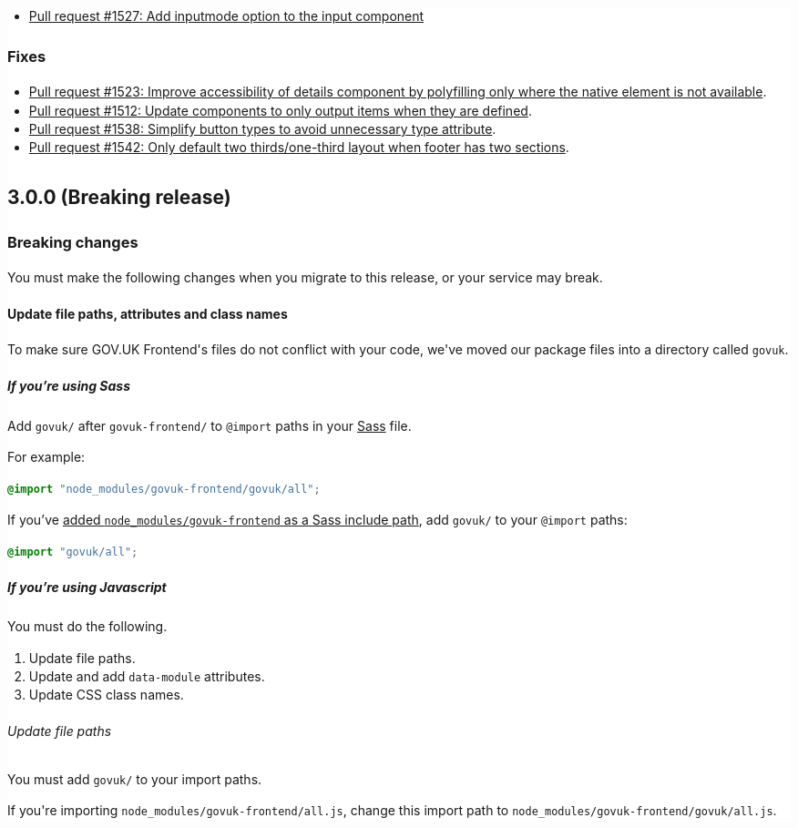 - [Pull request #1527: Add inputmode option to the input component](https://github.com/alphagov/govuk-frontend/pull/1527)


### Fixes

- [Pull request #1523: Improve accessibility of details component by polyfilling only where the native element is not available](https://github.com/alphagov/govuk-frontend/pull/1523).
- [Pull request #1512: Update components to only output items when they are defined](https://github.com/alphagov/govuk-frontend/pull/1512).
- [Pull request #1538: Simplify button types to avoid unnecessary type attribute](https://github.com/alphagov/govuk-frontend/pull/1538).
- [Pull request #1542: Only default two thirds/one-third layout when footer has two sections](https://github.com/alphagov/govuk-frontend/pull/1542).

## 3.0.0 (Breaking release)

### Breaking changes
You must make the following changes when you migrate to this release, or your service may break.

#### Update file paths, attributes and class names
To make sure GOV.UK Frontend's files do not conflict with your code, we've moved our package files into a directory called `govuk`.

##### If you’re using Sass

Add `govuk/` after `govuk-frontend/` to `@import` paths in your [Sass](https://sass-lang.com/) file.

For example:

```scss
@import "node_modules/govuk-frontend/govuk/all";
```
If you’ve [added `node_modules/govuk-frontend` as a Sass include path](https://govuk-frontend-docs-prototype.netlify.com/installing_with_npm/#simplify-sass-import-paths), add `govuk/` to your `@import` paths:

```scss
@import "govuk/all";
```

#####  If you’re using Javascript

You must do the following.

1. Update file paths.
2. Update and add `data-module` attributes.
3. Update CSS class names.

###### Update file paths

You must add `govuk/` to your import paths.

If you're importing `node_modules/govuk-frontend/all.js`, change this import path to `node_modules/govuk-frontend/govuk/all.js`.
